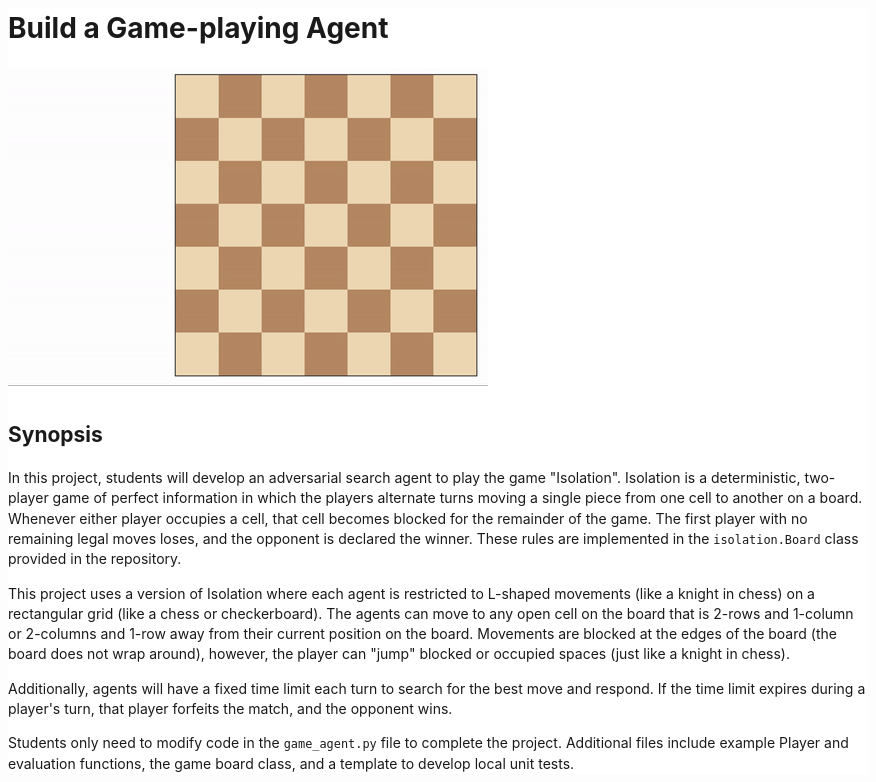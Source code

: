 
# Build a Game-playing Agent

![Example game of isolation](viz.gif)

## Synopsis

In this project, students will develop an adversarial search agent to play the game "Isolation".  Isolation is 
a deterministic, two-player game of perfect information in which the players alternate turns moving a single 
piece from one cell to another on a board.  Whenever either player occupies a cell, that cell becomes blocked 
for the remainder of the game.  The first player with no remaining legal moves loses, and the opponent is 
declared the winner.  These rules are implemented in the `isolation.Board` class provided in the repository. 

This project uses a version of Isolation where each agent is restricted to L-shaped movements (like a knight in 
chess) on a rectangular grid (like a chess or checkerboard).  The agents can move to any open cell on the board 
that is 2-rows and 1-column or 2-columns and 1-row away from their current position on the board. Movements are 
blocked at the edges of the board (the board does not wrap around), however, the player can "jump" blocked or 
occupied spaces (just like a knight in chess).

Additionally, agents will have a fixed time limit each turn to search for the best move and respond.  If the 
time limit expires during a player's turn, that player forfeits the match, and the opponent wins.

Students only need to modify code in the `game_agent.py` file to complete the project.  Additional files 
include example Player and evaluation functions, the game board class, and a template to develop local unit 
tests.  
